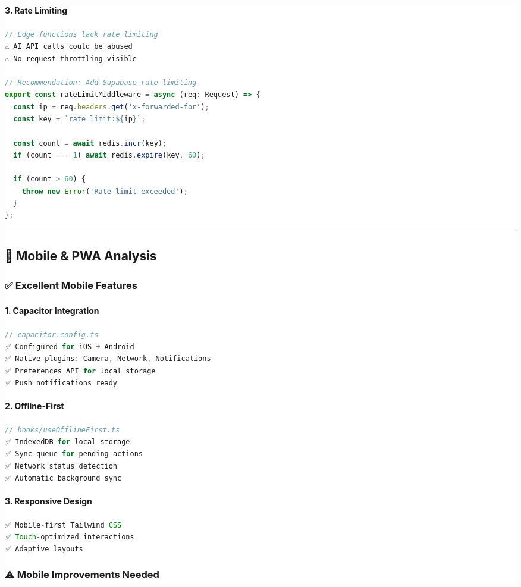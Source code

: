 #### 3. **Rate Limiting**
```typescript
// Edge functions lack rate limiting
⚠️ AI API calls could be abused
⚠️ No request throttling visible

// Recommendation: Add Supabase rate limiting
export const rateLimitMiddleware = async (req: Request) => {
  const ip = req.headers.get('x-forwarded-for');
  const key = `rate_limit:${ip}`;
  
  const count = await redis.incr(key);
  if (count === 1) await redis.expire(key, 60);
  
  if (count > 60) {
    throw new Error('Rate limit exceeded');
  }
};
```

---

## 📱 Mobile & PWA Analysis

### ✅ Excellent Mobile Features

#### 1. **Capacitor Integration**
```typescript
// capacitor.config.ts
✅ Configured for iOS + Android
✅ Native plugins: Camera, Network, Notifications
✅ Preferences API for local storage
✅ Push notifications ready
```

#### 2. **Offline-First**
```typescript
// hooks/useOfflineFirst.ts
✅ IndexedDB for local storage
✅ Sync queue for pending actions
✅ Network status detection
✅ Automatic background sync
```

#### 3. **Responsive Design**
```typescript
✅ Mobile-first Tailwind CSS
✅ Touch-optimized interactions
✅ Adaptive layouts
```

### ⚠️ Mobile Improvements Needed
